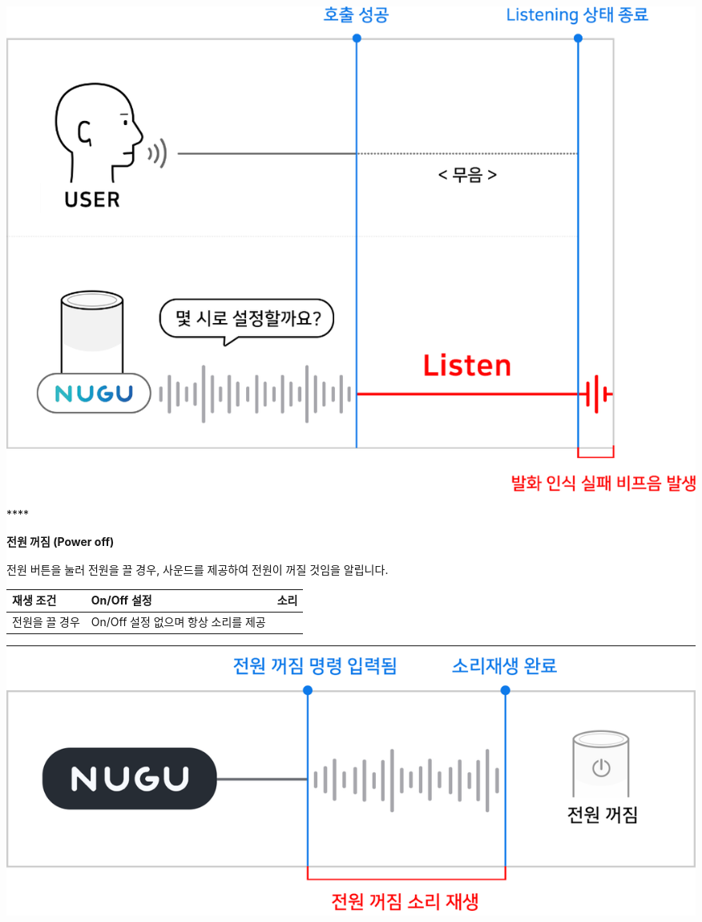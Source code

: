 ![](../.gitbook/assets/undefined%20%282%29.png)

\*\*\*\*

**전원 꺼짐 \(Power off\)**

전원 버튼을 눌러 전원을 끌 경우, 사운드를 제공하여 전원이 꺼질 것임을 알립니다.

| **재생 조건** | **On/Off** **설정** | **소리** |
| :--- | :--- | :--- |
| 전원을 끌 경우 | On/Off 설정 없으며 항상 소리를 제공 |  |

 ****

![](../.gitbook/assets/undefined%20%283%29.png)
